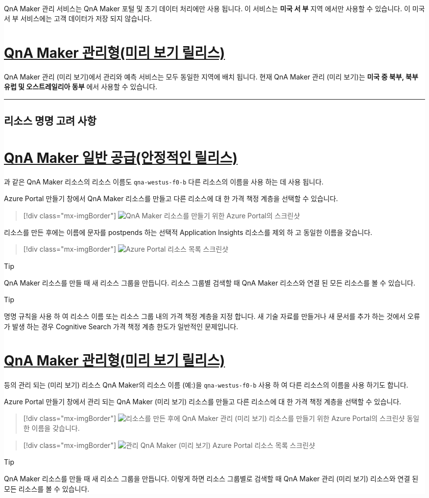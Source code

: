 QnA Maker 관리 서비스는 QnA Maker 포털 및 초기 데이터 처리에만 사용 됩니다. 이 서비스는 **미국 서 부** 지역 에서만 사용할 수 있습니다. 이 미국 서 부 서비스에는 고객 데이터가 저장 되지 않습니다.

# <a name="qna-maker-managed-preview-release"></a>[QnA Maker 관리형(미리 보기 릴리스)](#tab/v2)

QnA Maker 관리 (미리 보기)에서 관리와 예측 서비스는 모두 동일한 지역에 배치 됩니다. 현재 QnA Maker 관리 (미리 보기)는 **미국 중 북부, 북부 유럽 및 오스트레일리아 동부** 에서 사용할 수 있습니다.

---

## <a name="resource-naming-considerations"></a>리소스 명명 고려 사항

# <a name="qna-maker-ga-stable-release"></a>[QnA Maker 일반 공급(안정적인 릴리스)](#tab/v1)

과 같은 QnA Maker 리소스의 리소스 이름도 `qna-westus-f0-b` 다른 리소스의 이름을 사용 하는 데 사용 됩니다.

Azure Portal 만들기 창에서 QnA Maker 리소스를 만들고 다른 리소스에 대 한 가격 책정 계층을 선택할 수 있습니다.

> [!div class="mx-imgBorder"]
> ![QnA Maker 리소스를 만들기 위한 Azure Portal의 스크린샷](../media/concept-azure-resource/create-blade.png)

리소스를 만든 후에는 이름에 문자를 postpends 하는 선택적 Application Insights 리소스를 제외 하 고 동일한 이름을 갖습니다.

> [!div class="mx-imgBorder"]
> ![Azure Portal 리소스 목록 스크린샷](../media/concept-azure-resource/all-azure-resources-created-qnamaker.png)

> [!TIP]
> QnA Maker 리소스를 만들 때 새 리소스 그룹을 만듭니다. 리소스 그룹별 검색할 때 QnA Maker 리소스와 연결 된 모든 리소스를 볼 수 있습니다.

> [!TIP]
> 명명 규칙을 사용 하 여 리소스 이름 또는 리소스 그룹 내의 가격 책정 계층을 지정 합니다. 새 기술 자료를 만들거나 새 문서를 추가 하는 것에서 오류가 발생 하는 경우 Cognitive Search 가격 책정 계층 한도가 일반적인 문제입니다.

# <a name="qna-maker-managed-preview-release"></a>[QnA Maker 관리형(미리 보기 릴리스)](#tab/v2)

등의 관리 되는 (미리 보기) 리소스 QnA Maker의 리소스 이름 (예:)을 `qna-westus-f0-b` 사용 하 여 다른 리소스의 이름을 사용 하기도 합니다.

Azure Portal 만들기 창에서 관리 되는 QnA Maker (미리 보기) 리소스를 만들고 다른 리소스에 대 한 가격 책정 계층을 선택할 수 있습니다.

> [!div class="mx-imgBorder"]
> ![리소스를 만든 후에 QnA Maker 관리 (미리 보기) 리소스를 만들기 위한 Azure Portal의 스크린샷 ](../media/qnamaker-how-to-setup-service/enter-qnamaker-v2-info.png) 동일한 이름을 갖습니다.

> [!div class="mx-imgBorder"]
> ![관리 QnA Maker (미리 보기) Azure Portal 리소스 목록 스크린샷](../media/qnamaker-how-to-setup-service/resources-created-v2.png)

> [!TIP]
> QnA Maker 리소스를 만들 때 새 리소스 그룹을 만듭니다. 이렇게 하면 리소스 그룹별로 검색할 때 QnA Maker 관리 (미리 보기) 리소스와 연결 된 모든 리소스를 볼 수 있습니다.
